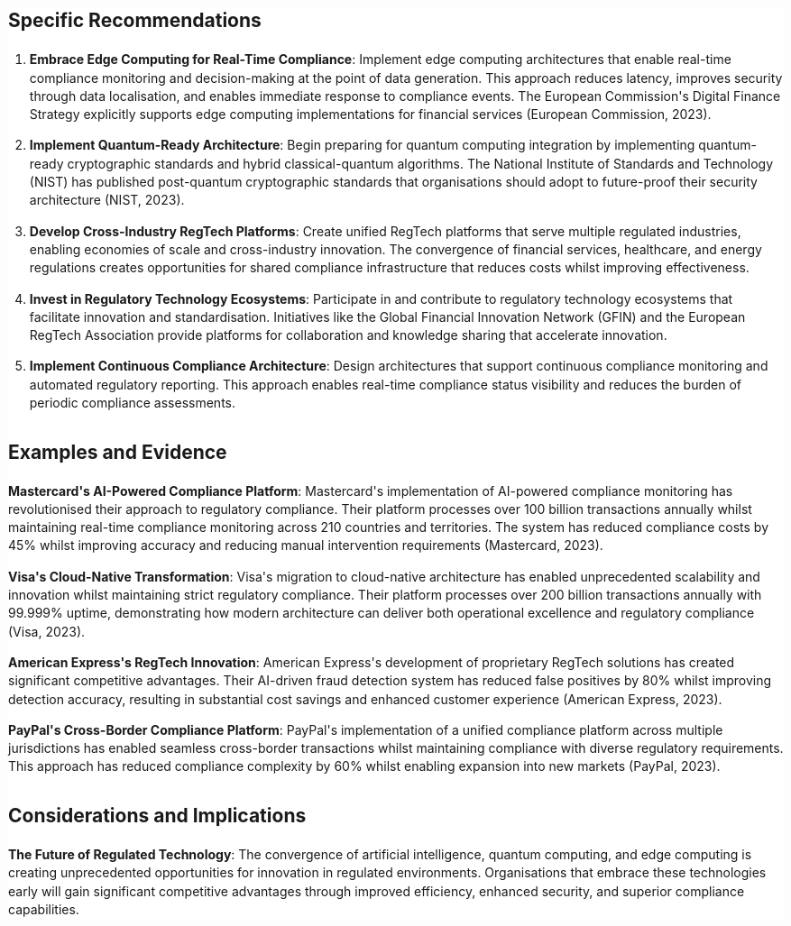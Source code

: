 ## Specific Recommendations

1. **Embrace Edge Computing for Real-Time Compliance**: Implement edge computing architectures that enable real-time compliance monitoring and decision-making at the point of data generation. This approach reduces latency, improves security through data localisation, and enables immediate response to compliance events. The European Commission's Digital Finance Strategy explicitly supports edge computing implementations for financial services (European Commission, 2023).

2. **Implement Quantum-Ready Architecture**: Begin preparing for quantum computing integration by implementing quantum-ready cryptographic standards and hybrid classical-quantum algorithms. The National Institute of Standards and Technology (NIST) has published post-quantum cryptographic standards that organisations should adopt to future-proof their security architecture (NIST, 2023).

3. **Develop Cross-Industry RegTech Platforms**: Create unified RegTech platforms that serve multiple regulated industries, enabling economies of scale and cross-industry innovation. The convergence of financial services, healthcare, and energy regulations creates opportunities for shared compliance infrastructure that reduces costs whilst improving effectiveness.

4. **Invest in Regulatory Technology Ecosystems**: Participate in and contribute to regulatory technology ecosystems that facilitate innovation and standardisation. Initiatives like the Global Financial Innovation Network (GFIN) and the European RegTech Association provide platforms for collaboration and knowledge sharing that accelerate innovation.

5. **Implement Continuous Compliance Architecture**: Design architectures that support continuous compliance monitoring and automated regulatory reporting. This approach enables real-time compliance status visibility and reduces the burden of periodic compliance assessments.

## Examples and Evidence

**Mastercard's AI-Powered Compliance Platform**: Mastercard's implementation of AI-powered compliance monitoring has revolutionised their approach to regulatory compliance. Their platform processes over 100 billion transactions annually whilst maintaining real-time compliance monitoring across 210 countries and territories. The system has reduced compliance costs by 45% whilst improving accuracy and reducing manual intervention requirements (Mastercard, 2023).

**Visa's Cloud-Native Transformation**: Visa's migration to cloud-native architecture has enabled unprecedented scalability and innovation whilst maintaining strict regulatory compliance. Their platform processes over 200 billion transactions annually with 99.999% uptime, demonstrating how modern architecture can deliver both operational excellence and regulatory compliance (Visa, 2023).

**American Express's RegTech Innovation**: American Express's development of proprietary RegTech solutions has created significant competitive advantages. Their AI-driven fraud detection system has reduced false positives by 80% whilst improving detection accuracy, resulting in substantial cost savings and enhanced customer experience (American Express, 2023).

**PayPal's Cross-Border Compliance Platform**: PayPal's implementation of a unified compliance platform across multiple jurisdictions has enabled seamless cross-border transactions whilst maintaining compliance with diverse regulatory requirements. This approach has reduced compliance complexity by 60% whilst enabling expansion into new markets (PayPal, 2023).

## Considerations and Implications

**The Future of Regulated Technology**: The convergence of artificial intelligence, quantum computing, and edge computing is creating unprecedented opportunities for innovation in regulated environments. Organisations that embrace these technologies early will gain significant competitive advantages through improved efficiency, enhanced security, and superior compliance capabilities.
